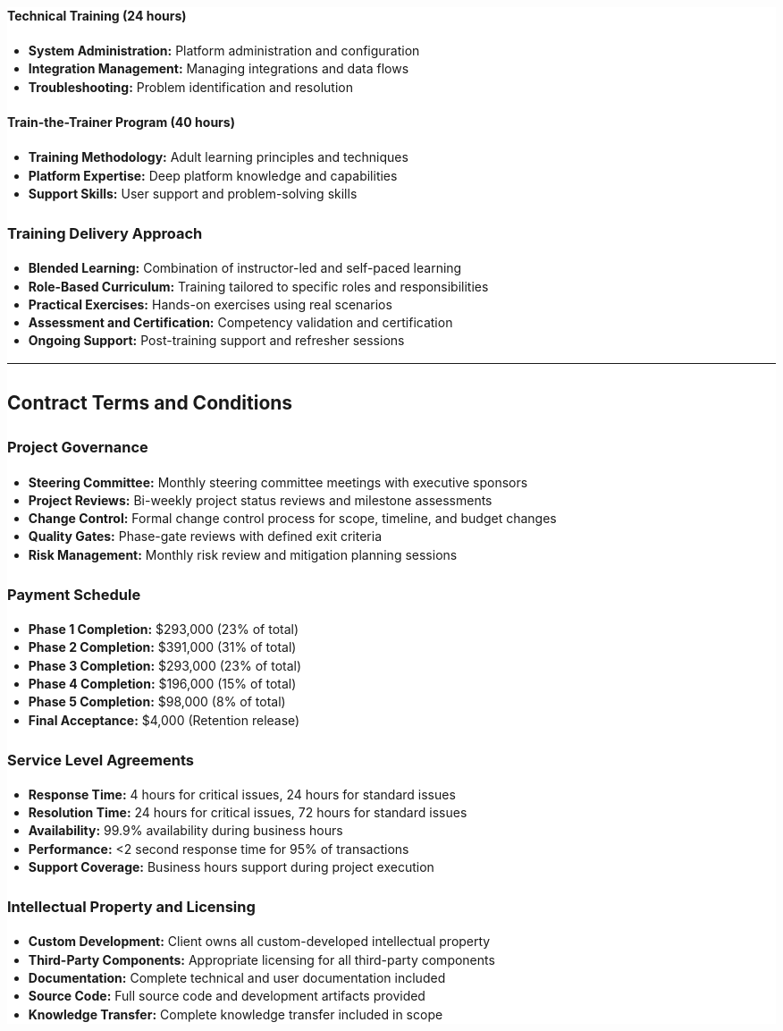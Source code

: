 #### **Technical Training (24 hours)**
- **System Administration:** Platform administration and configuration
- **Integration Management:** Managing integrations and data flows
- **Troubleshooting:** Problem identification and resolution

#### **Train-the-Trainer Program (40 hours)**
- **Training Methodology:** Adult learning principles and techniques
- **Platform Expertise:** Deep platform knowledge and capabilities
- **Support Skills:** User support and problem-solving skills

### **Training Delivery Approach**
- **Blended Learning:** Combination of instructor-led and self-paced learning
- **Role-Based Curriculum:** Training tailored to specific roles and responsibilities
- **Practical Exercises:** Hands-on exercises using real scenarios
- **Assessment and Certification:** Competency validation and certification
- **Ongoing Support:** Post-training support and refresher sessions

---

## Contract Terms and Conditions

### **Project Governance**
- **Steering Committee:** Monthly steering committee meetings with executive sponsors
- **Project Reviews:** Bi-weekly project status reviews and milestone assessments
- **Change Control:** Formal change control process for scope, timeline, and budget changes
- **Quality Gates:** Phase-gate reviews with defined exit criteria
- **Risk Management:** Monthly risk review and mitigation planning sessions

### **Payment Schedule**
- **Phase 1 Completion:** $293,000 (23% of total)
- **Phase 2 Completion:** $391,000 (31% of total)
- **Phase 3 Completion:** $293,000 (23% of total)
- **Phase 4 Completion:** $196,000 (15% of total)
- **Phase 5 Completion:** $98,000 (8% of total)
- **Final Acceptance:** $4,000 (Retention release)

### **Service Level Agreements**
- **Response Time:** 4 hours for critical issues, 24 hours for standard issues
- **Resolution Time:** 24 hours for critical issues, 72 hours for standard issues
- **Availability:** 99.9% availability during business hours
- **Performance:** <2 second response time for 95% of transactions
- **Support Coverage:** Business hours support during project execution

### **Intellectual Property and Licensing**
- **Custom Development:** Client owns all custom-developed intellectual property
- **Third-Party Components:** Appropriate licensing for all third-party components
- **Documentation:** Complete technical and user documentation included
- **Source Code:** Full source code and development artifacts provided
- **Knowledge Transfer:** Complete knowledge transfer included in scope
